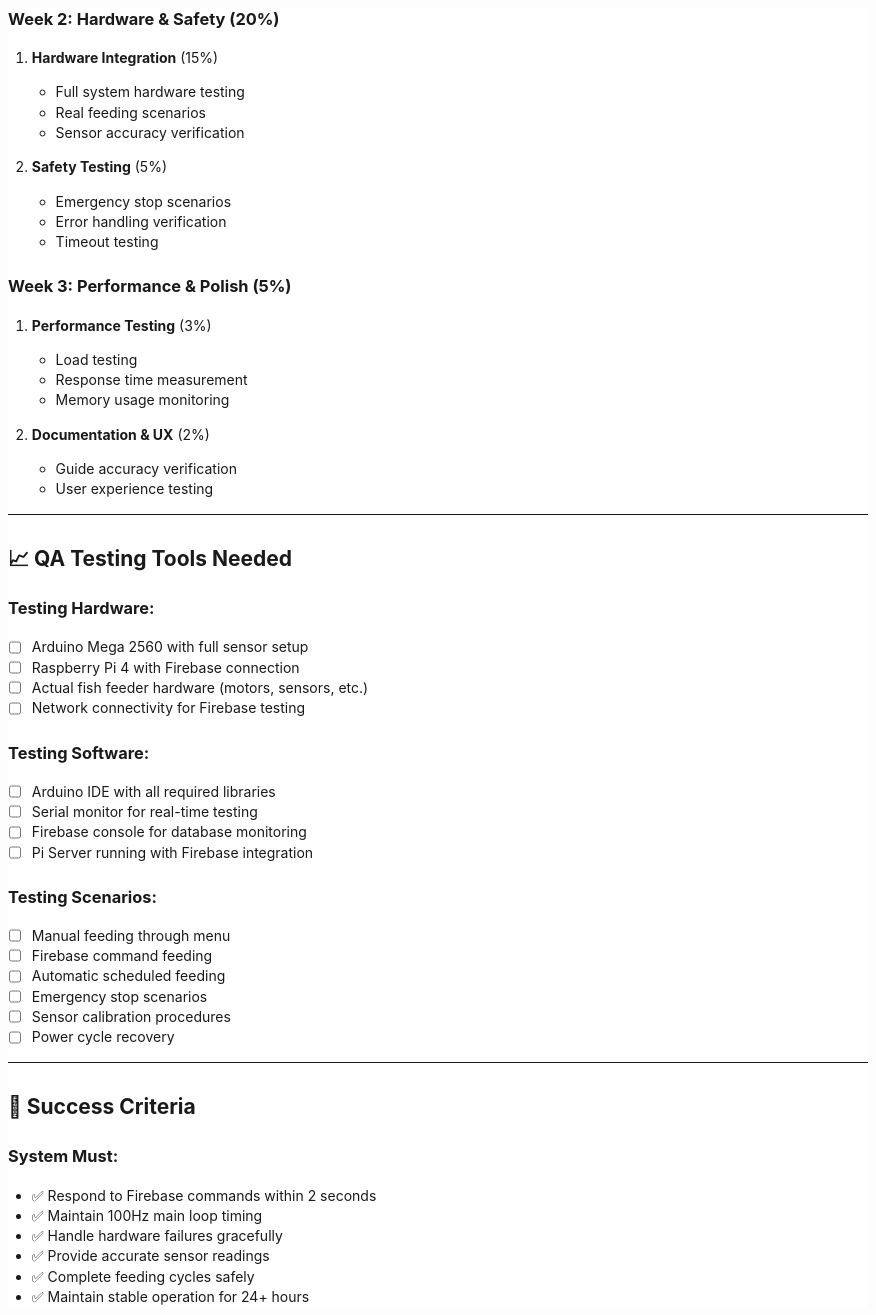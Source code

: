 ### **Week 2: Hardware & Safety (20%)**
1. **Hardware Integration** (15%)
   - Full system hardware testing
   - Real feeding scenarios
   - Sensor accuracy verification

2. **Safety Testing** (5%)
   - Emergency stop scenarios
   - Error handling verification
   - Timeout testing

### **Week 3: Performance & Polish (5%)**
1. **Performance Testing** (3%)
   - Load testing
   - Response time measurement
   - Memory usage monitoring

2. **Documentation & UX** (2%)
   - Guide accuracy verification
   - User experience testing

---

## 📈 **QA Testing Tools Needed**

### **Testing Hardware:**
- [ ] Arduino Mega 2560 with full sensor setup
- [ ] Raspberry Pi 4 with Firebase connection
- [ ] Actual fish feeder hardware (motors, sensors, etc.)
- [ ] Network connectivity for Firebase testing

### **Testing Software:**
- [ ] Arduino IDE with all required libraries
- [ ] Serial monitor for real-time testing
- [ ] Firebase console for database monitoring
- [ ] Pi Server running with Firebase integration

### **Testing Scenarios:**
- [ ] Manual feeding through menu
- [ ] Firebase command feeding
- [ ] Automatic scheduled feeding
- [ ] Emergency stop scenarios
- [ ] Sensor calibration procedures
- [ ] Power cycle recovery

---

## 🏁 **Success Criteria**

### **System Must:**
- ✅ Respond to Firebase commands within 2 seconds
- ✅ Maintain 100Hz main loop timing
- ✅ Handle hardware failures gracefully
- ✅ Provide accurate sensor readings
- ✅ Complete feeding cycles safely
- ✅ Maintain stable operation for 24+ hours
